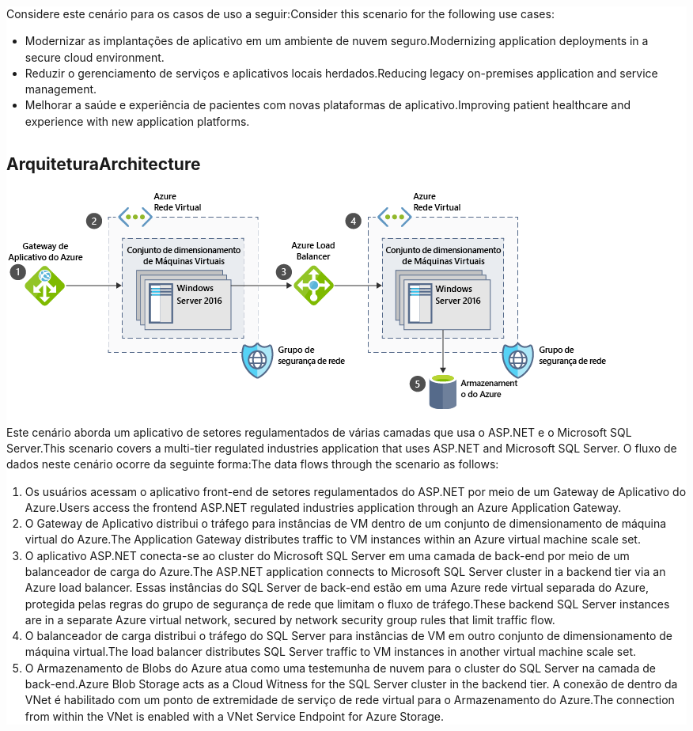 <span data-ttu-id="0caf9-110">Considere este cenário para os casos de uso a seguir:</span><span class="sxs-lookup"><span data-stu-id="0caf9-110">Consider this scenario for the following use cases:</span></span>

* <span data-ttu-id="0caf9-111">Modernizar as implantações de aplicativo em um ambiente de nuvem seguro.</span><span class="sxs-lookup"><span data-stu-id="0caf9-111">Modernizing application deployments in a secure cloud environment.</span></span>
* <span data-ttu-id="0caf9-112">Reduzir o gerenciamento de serviços e aplicativos locais herdados.</span><span class="sxs-lookup"><span data-stu-id="0caf9-112">Reducing legacy on-premises application and service management.</span></span>
* <span data-ttu-id="0caf9-113">Melhorar a saúde e experiência de pacientes com novas plataformas de aplicativo.</span><span class="sxs-lookup"><span data-stu-id="0caf9-113">Improving patient healthcare and experience with new application platforms.</span></span>

## <a name="architecture"></a><span data-ttu-id="0caf9-114">Arquitetura</span><span class="sxs-lookup"><span data-stu-id="0caf9-114">Architecture</span></span>

![Visão geral da arquitetura dos componentes do Azure envolvidos no aplicativo do Windows Server de várias camadas para setores regulamentados][architecture]

<span data-ttu-id="0caf9-116">Este cenário aborda um aplicativo de setores regulamentados de várias camadas que usa o ASP.NET e o Microsoft SQL Server.</span><span class="sxs-lookup"><span data-stu-id="0caf9-116">This scenario covers a multi-tier regulated industries application that uses ASP.NET and Microsoft SQL Server.</span></span> <span data-ttu-id="0caf9-117">O fluxo de dados neste cenário ocorre da seguinte forma:</span><span class="sxs-lookup"><span data-stu-id="0caf9-117">The data flows through the scenario as follows:</span></span>

1. <span data-ttu-id="0caf9-118">Os usuários acessam o aplicativo front-end de setores regulamentados do ASP.NET por meio de um Gateway de Aplicativo do Azure.</span><span class="sxs-lookup"><span data-stu-id="0caf9-118">Users access the frontend ASP.NET regulated industries application through an Azure Application Gateway.</span></span>
2. <span data-ttu-id="0caf9-119">O Gateway de Aplicativo distribui o tráfego para instâncias de VM dentro de um conjunto de dimensionamento de máquina virtual do Azure.</span><span class="sxs-lookup"><span data-stu-id="0caf9-119">The Application Gateway distributes traffic to VM instances within an Azure virtual machine scale set.</span></span>
3. <span data-ttu-id="0caf9-120">O aplicativo ASP.NET conecta-se ao cluster do Microsoft SQL Server em uma camada de back-end por meio de um balanceador de carga do Azure.</span><span class="sxs-lookup"><span data-stu-id="0caf9-120">The ASP.NET application connects to Microsoft SQL Server cluster in a backend tier via an Azure load balancer.</span></span> <span data-ttu-id="0caf9-121">Essas instâncias do SQL Server de back-end estão em uma Azure rede virtual separada do Azure, protegida pelas regras do grupo de segurança de rede que limitam o fluxo de tráfego.</span><span class="sxs-lookup"><span data-stu-id="0caf9-121">These backend SQL Server instances are in a separate Azure virtual network, secured by network security group rules that limit traffic flow.</span></span>
4. <span data-ttu-id="0caf9-122">O balanceador de carga distribui o tráfego do SQL Server para instâncias de VM em outro conjunto de dimensionamento de máquina virtual.</span><span class="sxs-lookup"><span data-stu-id="0caf9-122">The load balancer distributes SQL Server traffic to VM instances in another virtual machine scale set.</span></span>
5. <span data-ttu-id="0caf9-123">O Armazenamento de Blobs do Azure atua como uma testemunha de nuvem para o cluster do SQL Server na camada de back-end.</span><span class="sxs-lookup"><span data-stu-id="0caf9-123">Azure Blob Storage acts as a Cloud Witness for the SQL Server cluster in the backend tier.</span></span>  <span data-ttu-id="0caf9-124">A conexão de dentro da VNet é habilitado com um ponto de extremidade de serviço de rede virtual para o Armazenamento do Azure.</span><span class="sxs-lookup"><span data-stu-id="0caf9-124">The connection from within the VNet is enabled with a VNet Service Endpoint for Azure Storage.</span></span>


[appgateway-docs]: /azure/application-gateway/overview
[architecture]: ./media/regulated-multitier-app/architecture-regulated-multitier-app.png
[autoscaling]: /azure/architecture/best-practices/auto-scaling
[availability]: ../../checklist/availability.md
[azureaz-docs]: /azure/availability-zones/az-overview
[azurecosmosdb-docs]: /azure/cosmos-db/introduction
[cloudwitness-docs]: /windows-server/failover-clustering/deploy-cloud-witness
[loadbalancer-docs]: /azure/load-balancer/load-balancer-overview
[nsg-docs]: /azure/virtual-network/security-overview
[ntiersql-ra]: /azure/architecture/reference-architectures/n-tier/n-tier-sql-server
[resiliency]: /azure/architecture/resiliency/ 
[security]: /azure/security/
[scalability]: /azure/architecture/checklist/scalability 
[scaleset-docs]: /azure/virtual-machine-scale-sets/overview
[sqlalwayson-docs]: /sql/database-engine/availability-groups/windows/overview-of-always-on-availability-groups-sql-server
[vmssautoscale-docs]: /azure/virtual-machine-scale-sets/virtual-machine-scale-sets-autoscale-overview
[vnet-docs]: /azure/virtual-network/virtual-networks-overview
[vnetendpoint-docs]: /azure/virtual-network/virtual-network-service-endpoints-overview
[pci-dss]: /azure/security/blueprints/pcidss-iaaswa-overview
[dmz]: /azure/virtual-network/virtual-networks-dmz-nsg
[cosmos]: /azure/cosmos-db/
[sql-linux]: /sql/linux/sql-server-linux-overview?view=sql-server-linux-2017
[small-pricing]: https://azure.com/e/711bbfcbbc884ef8aa91cdf0f2caff72
[medium-pricing]: https://azure.com/e/b622d82d79b34b8398c4bce35477856f
[large-pricing]: https://azure.com/e/1d99d8b92f90496787abecffa1473a93